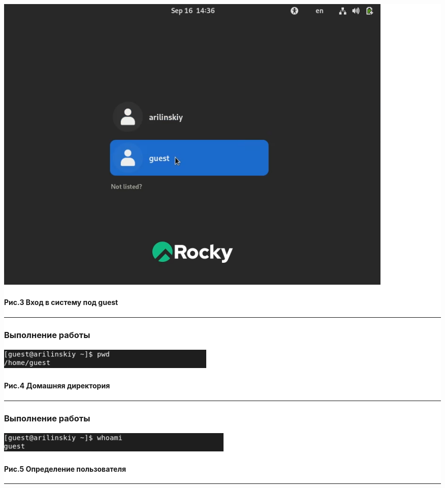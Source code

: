 ![w:600 center](images/3.png)
#### Рис.3 Вход в систему под guest

---

### Выполнение работы

![h:60 w:700 center](images/5.png)
#### Рис.4 Домашняя директория

---

### Выполнение работы

![h:60 w:700 center](images/6.png)
#### Рис.5 Определение пользователя

---
